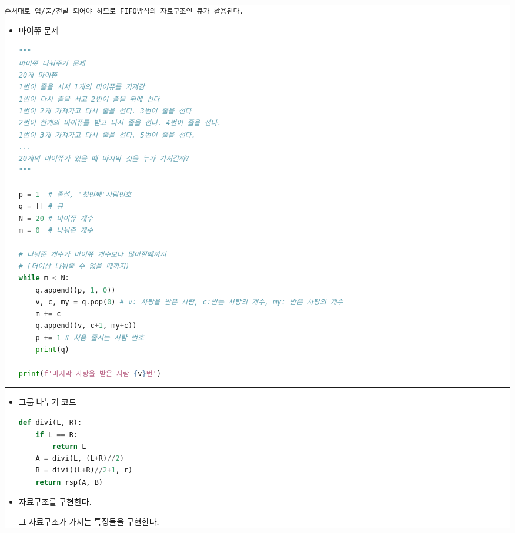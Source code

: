     순서대로 입/출/전달 되어야 하므로 FIFO방식의 자료구조인 큐가 활용된다.



- 마이쮸 문제

  ```python
  """
  마이쮸 나눠주기 문제
  20개 마이쮸
  1번이 줄을 서서 1개의 마이쮸를 가져감
  1번이 다시 줄을 서고 2번이 줄을 뒤에 선다
  1번이 2개 가져가고 다시 줄을 선다. 3번이 줄을 선다
  2번이 한개의 마이쮸를 받고 다시 줄을 선다. 4번이 줄을 선다.
  1번이 3개 가져가고 다시 줄을 선다. 5번이 줄을 선다.
  ...
  20개의 마이쮸가 있을 때 마지막 것을 누가 가져갈까?
  """
  
  p = 1  # 줄설, '첫번째'사람번호
  q = [] # 큐
  N = 20 # 마이쮸 개수
  m = 0  # 나눠준 개수
  
  # 나눠준 개수가 마이쮸 개수보다 많아질때까지
  # (더이상 나눠줄 수 없을 때까지)
  while m < N:
      q.append((p, 1, 0))
      v, c, my = q.pop(0) # v: 사탕을 받은 사람, c:받는 사탕의 개수, my: 받은 사탕의 개수
      m += c
      q.append((v, c+1, my+c))
      p += 1 # 처음 줄서는 사람 번호
      print(q)
  
  print(f'마지막 사탕을 받은 사람 {v}번')
  ```

  

---

- 그룹 나누기 코드

  ```python
  def divi(L, R):
      if L == R:
          return L
      A = divi(L, (L+R)//2)
      B = divi((L+R)//2+1, r)
      return rsp(A, B)
  ```



- 자료구조를 구현한다.

  그 자료구조가 가지는 특징들을 구현한다.
